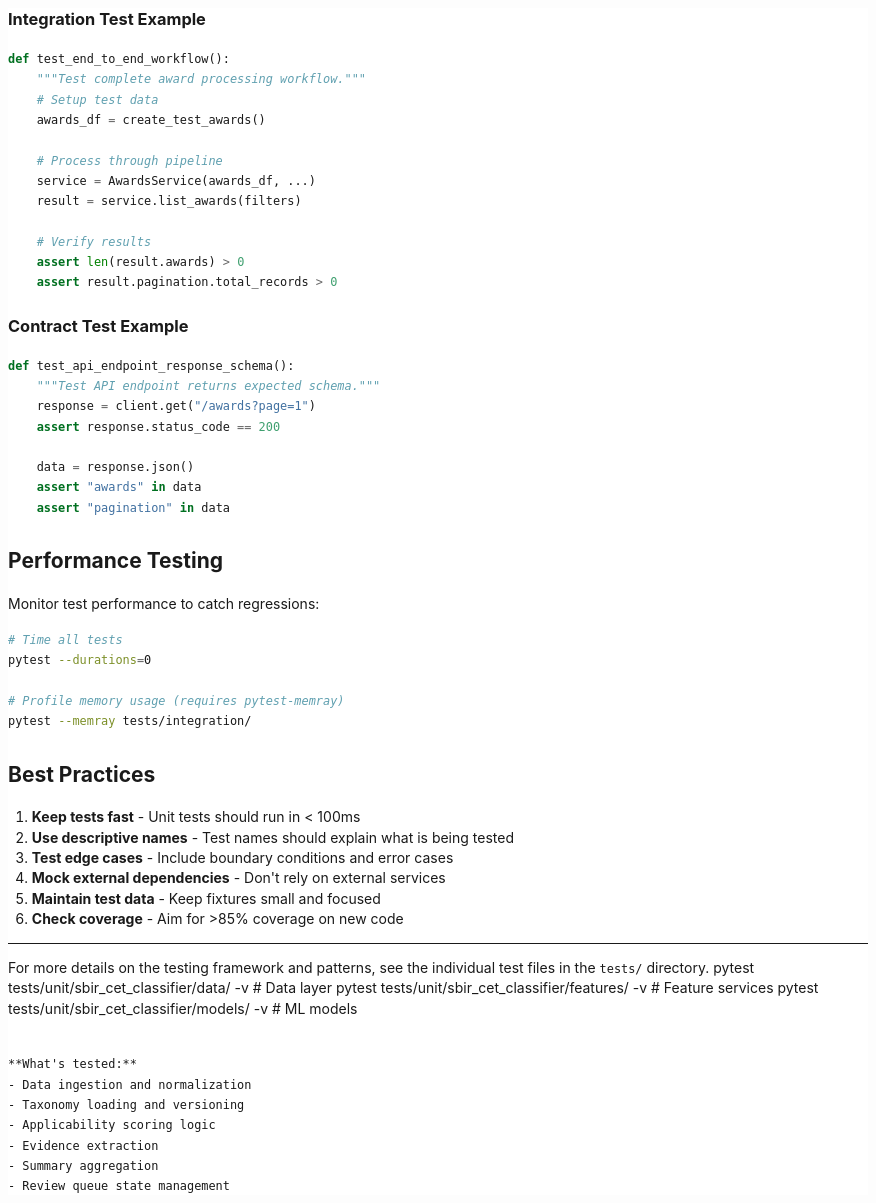 ### Integration Test Example
```python
def test_end_to_end_workflow():
    """Test complete award processing workflow."""
    # Setup test data
    awards_df = create_test_awards()
    
    # Process through pipeline
    service = AwardsService(awards_df, ...)
    result = service.list_awards(filters)
    
    # Verify results
    assert len(result.awards) > 0
    assert result.pagination.total_records > 0
```

### Contract Test Example
```python
def test_api_endpoint_response_schema():
    """Test API endpoint returns expected schema."""
    response = client.get("/awards?page=1")
    assert response.status_code == 200
    
    data = response.json()
    assert "awards" in data
    assert "pagination" in data
```

## Performance Testing

Monitor test performance to catch regressions:

```bash
# Time all tests
pytest --durations=0

# Profile memory usage (requires pytest-memray)
pytest --memray tests/integration/
```

## Best Practices

1. **Keep tests fast** - Unit tests should run in < 100ms
2. **Use descriptive names** - Test names should explain what is being tested
3. **Test edge cases** - Include boundary conditions and error cases
4. **Mock external dependencies** - Don't rely on external services
5. **Maintain test data** - Keep fixtures small and focused
6. **Check coverage** - Aim for >85% coverage on new code

---

For more details on the testing framework and patterns, see the individual test files in the `tests/` directory.
pytest tests/unit/sbir_cet_classifier/data/ -v           # Data layer
pytest tests/unit/sbir_cet_classifier/features/ -v      # Feature services
pytest tests/unit/sbir_cet_classifier/models/ -v        # ML models
```

**What's tested:**
- Data ingestion and normalization
- Taxonomy loading and versioning
- Applicability scoring logic
- Evidence extraction
- Summary aggregation
- Review queue state management
```
